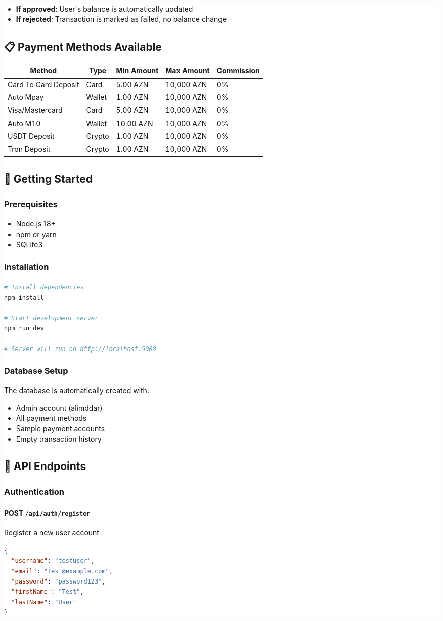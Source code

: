 - **If approved**: User's balance is automatically updated
- **If rejected**: Transaction is marked as failed, no balance change

## 📋 Payment Methods Available

| Method | Type | Min Amount | Max Amount | Commission |
|--------|------|------------|------------|------------|
| Card To Card Deposit | Card | 5.00 AZN | 10,000 AZN | 0% |
| Auto Mpay | Wallet | 1.00 AZN | 10,000 AZN | 0% |
| Visa/Mastercard | Card | 5.00 AZN | 10,000 AZN | 0% |
| Auto M10 | Wallet | 10.00 AZN | 10,000 AZN | 0% |
| USDT Deposit | Crypto | 1.00 AZN | 10,000 AZN | 0% |
| Tron Deposit | Crypto | 1.00 AZN | 10,000 AZN | 0% |

## 🚀 Getting Started

### Prerequisites

- Node.js 18+
- npm or yarn
- SQLite3

### Installation

```bash
# Install dependencies
npm install

# Start development server
npm run dev

# Server will run on http://localhost:5000
```

### Database Setup

The database is automatically created with:
- Admin account (alimddar)
- All payment methods
- Sample payment accounts
- Empty transaction history

## 📡 API Endpoints

### Authentication

#### POST `/api/auth/register`
Register a new user account
```json
{
  "username": "testuser",
  "email": "test@example.com",
  "password": "password123",
  "firstName": "Test",
  "lastName": "User"
}
```
